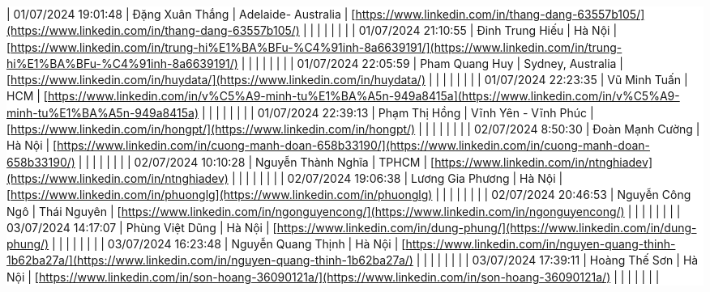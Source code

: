 | 01/07/2024 19:01:48 | Đặng Xuân Thắng        | Adelaide- Australia                     | [https://www.linkedin.com/in/thang-dang-63557b105/](https://www.linkedin.com/in/thang-dang-63557b105/)                                                                                                                                                                                                                                                             |     |     |     |     |     |     |
| 01/07/2024 21:10:55 | Đinh Trung Hiếu        | Hà Nội                                  | [https://www.linkedin.com/in/trung-hi%E1%BA%BFu-%C4%91inh-8a6639191/](https://www.linkedin.com/in/trung-hi%E1%BA%BFu-%C4%91inh-8a6639191/)                                                                                                                                                                                                                         |     |     |     |     |     |     |
| 01/07/2024 22:05:59 | Pham Quang Huy         | Sydney, Australia                       | [https://www.linkedin.com/in/huydata/](https://www.linkedin.com/in/huydata/)                                                                                                                                                                                                                                                                                       |     |     |     |     |     |     |
| 01/07/2024 22:23:35 | Vũ Minh Tuấn           | HCM                                     | [https://www.linkedin.com/in/v%C5%A9-minh-tu%E1%BA%A5n-949a8415a](https://www.linkedin.com/in/v%C5%A9-minh-tu%E1%BA%A5n-949a8415a)                                                                                                                                                                                                                                 |     |     |     |     |     |     |
| 01/07/2024 22:39:13 | Phạm Thị Hồng          | Vĩnh Yên - Vĩnh Phúc                    | [https://www.linkedin.com/in/hongpt/](https://www.linkedin.com/in/hongpt/)                                                                                                                                                                                                                                                                                         |     |     |     |     |     |     |
| 02/07/2024 8:50:30  | Đoàn Mạnh Cường        | Hà Nội                                  | [https://www.linkedin.com/in/cuong-manh-doan-658b33190/](https://www.linkedin.com/in/cuong-manh-doan-658b33190/)                                                                                                                                                                                                                                                   |     |     |     |     |     |     |
| 02/07/2024 10:10:28 | Nguyễn Thành Nghĩa     | TPHCM                                   | [https://www.linkedin.com/in/ntnghiadev](https://www.linkedin.com/in/ntnghiadev)                                                                                                                                                                                                                                                                                   |     |     |     |     |     |     |
| 02/07/2024 19:06:38 | Lương Gia Phương       | Hà Nội                                  | [https://www.linkedin.com/in/phuonglg](https://www.linkedin.com/in/phuonglg)                                                                                                                                                                                                                                                                                       |     |     |     |     |     |     |
| 02/07/2024 20:46:53 | Nguyễn Công Ngô        | Thái Nguyên                             | [https://www.linkedin.com/in/ngonguyencong/](https://www.linkedin.com/in/ngonguyencong/)                                                                                                                                                                                                                                                                           |     |     |     |     |     |     |
| 03/07/2024 14:17:07 | Phùng Việt Dũng        | Hà Nội                                  | [https://www.linkedin.com/in/dung-phung/](https://www.linkedin.com/in/dung-phung/)                                                                                                                                                                                                                                                                                 |     |     |     |     |     |     |
| 03/07/2024 16:23:48 | Nguyễn Quang Thịnh     | Hà Nội                                  | [https://www.linkedin.com/in/nguyen-quang-thinh-1b62ba27a/](https://www.linkedin.com/in/nguyen-quang-thinh-1b62ba27a/)                                                                                                                                                                                                                                             |     |     |     |     |     |     |
| 03/07/2024 17:39:11 | Hoàng Thế Sơn          | Hà Nội                                  | [https://www.linkedin.com/in/son-hoang-36090121a/](https://www.linkedin.com/in/son-hoang-36090121a/)                                                                                                                                                                                                                                                               |     |     |     |     |     |     |